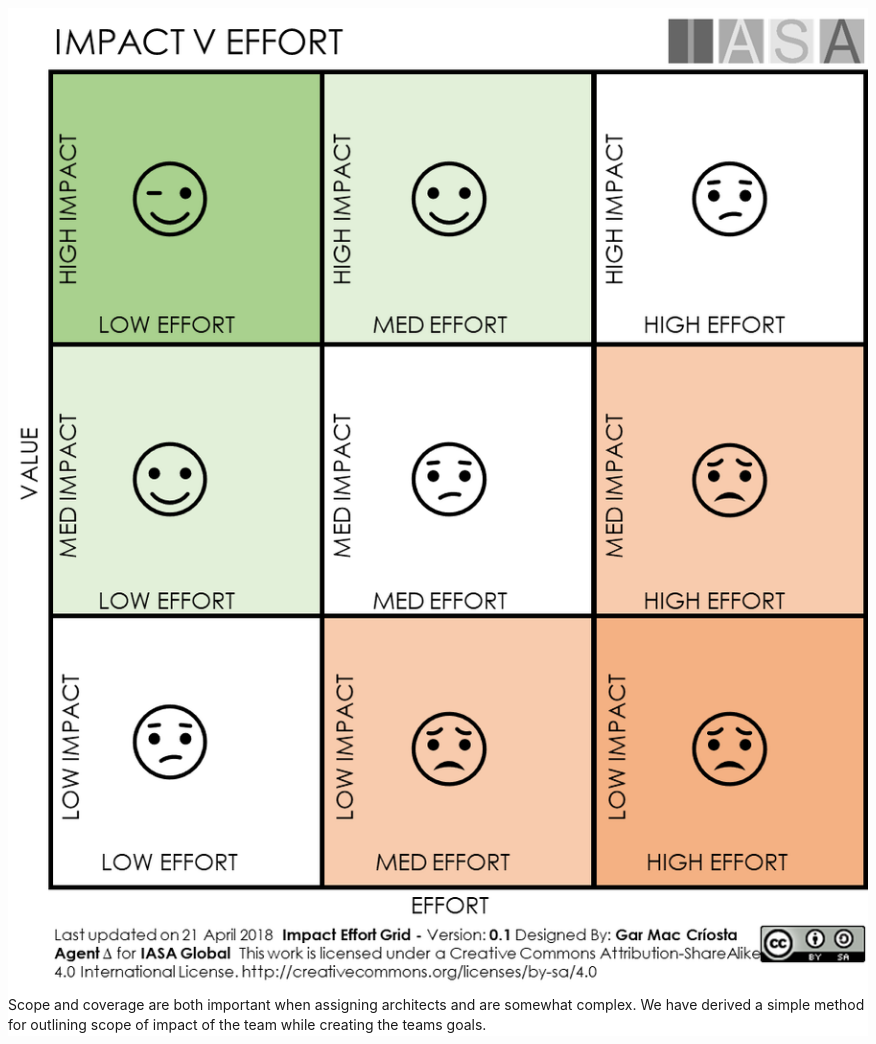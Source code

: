 ![](media/5f79892bbe14f7437499857d51f50a10.png)Scope and coverage are both important when assigning architects and are somewhat complex. We have derived a simple method for outlining scope of impact of the team while creating the teams goals.
